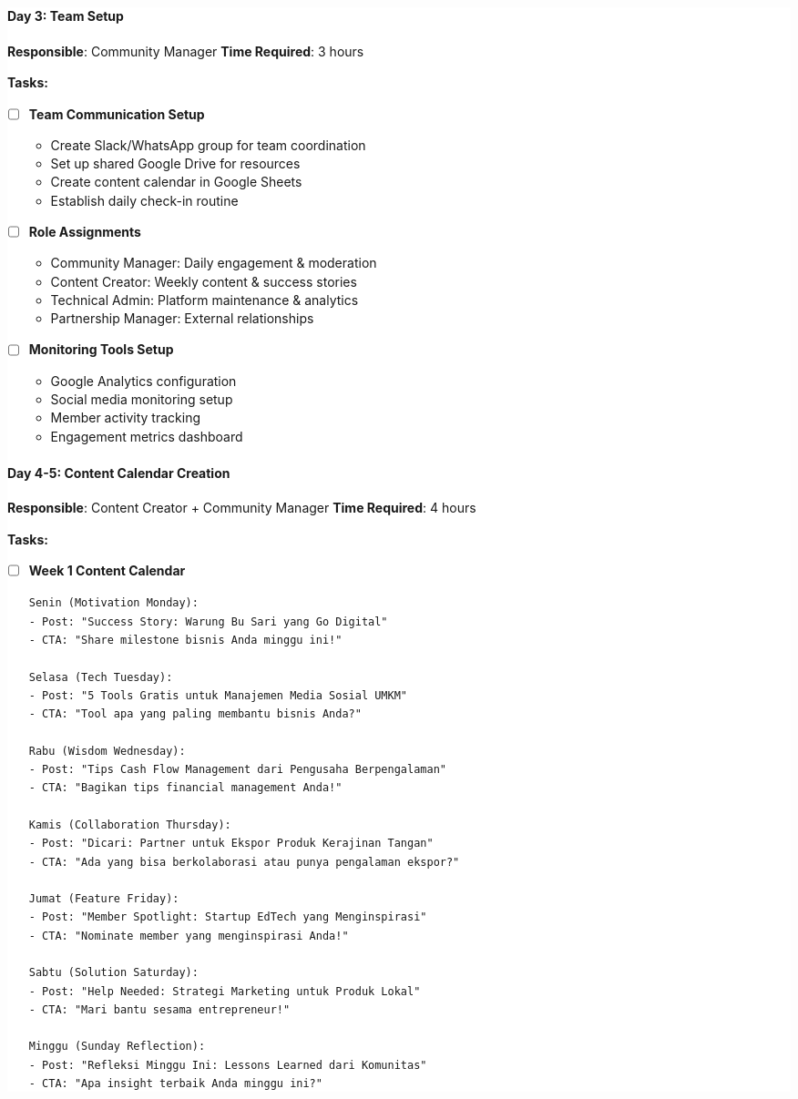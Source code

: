 #### **Day 3: Team Setup**

**Responsible**: Community Manager
**Time Required**: 3 hours

**Tasks:**

- [ ] **Team Communication Setup**
  - Create Slack/WhatsApp group for team coordination
  - Set up shared Google Drive for resources
  - Create content calendar in Google Sheets
  - Establish daily check-in routine

- [ ] **Role Assignments**
  - Community Manager: Daily engagement & moderation
  - Content Creator: Weekly content & success stories
  - Technical Admin: Platform maintenance & analytics
  - Partnership Manager: External relationships

- [ ] **Monitoring Tools Setup**
  - Google Analytics configuration
  - Social media monitoring setup
  - Member activity tracking
  - Engagement metrics dashboard

#### **Day 4-5: Content Calendar Creation**

**Responsible**: Content Creator + Community Manager
**Time Required**: 4 hours

**Tasks:**

- [ ] **Week 1 Content Calendar**

  ```
  Senin (Motivation Monday):
  - Post: "Success Story: Warung Bu Sari yang Go Digital"
  - CTA: "Share milestone bisnis Anda minggu ini!"

  Selasa (Tech Tuesday):
  - Post: "5 Tools Gratis untuk Manajemen Media Sosial UMKM"
  - CTA: "Tool apa yang paling membantu bisnis Anda?"

  Rabu (Wisdom Wednesday):
  - Post: "Tips Cash Flow Management dari Pengusaha Berpengalaman"
  - CTA: "Bagikan tips financial management Anda!"

  Kamis (Collaboration Thursday):
  - Post: "Dicari: Partner untuk Ekspor Produk Kerajinan Tangan"
  - CTA: "Ada yang bisa berkolaborasi atau punya pengalaman ekspor?"

  Jumat (Feature Friday):
  - Post: "Member Spotlight: Startup EdTech yang Menginspirasi"
  - CTA: "Nominate member yang menginspirasi Anda!"

  Sabtu (Solution Saturday):
  - Post: "Help Needed: Strategi Marketing untuk Produk Lokal"
  - CTA: "Mari bantu sesama entrepreneur!"

  Minggu (Sunday Reflection):
  - Post: "Refleksi Minggu Ini: Lessons Learned dari Komunitas"
  - CTA: "Apa insight terbaik Anda minggu ini?"
  ```
